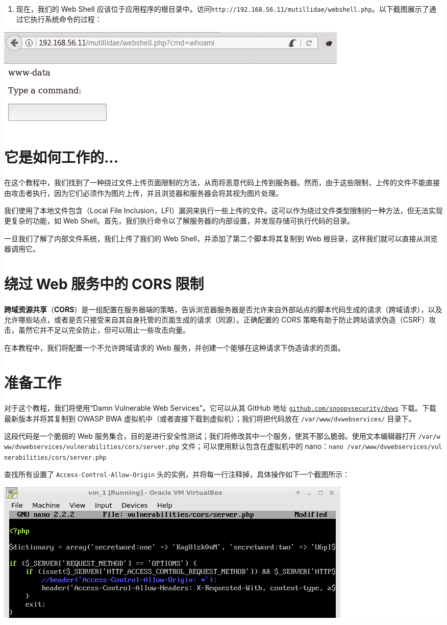 1.  现在，我们的 Web Shell 应该位于应用程序的根目录中。访问`http://192.168.56.11/mutillidae/webshell.php`。以下截图展示了通过它执行系统命令的过程：

![](img/87390676-1329-462a-adc6-7f04a677d76c.png)

# 它是如何工作的...

在这个教程中，我们找到了一种绕过文件上传页面限制的方法，从而将恶意代码上传到服务器。然而，由于这些限制，上传的文件不能直接由攻击者执行，因为它们必须作为图片上传，并且浏览器和服务器会将其视为图片处理。

我们使用了本地文件包含（Local File Inclusion，LFI）漏洞来执行一些上传的文件。这可以作为绕过文件类型限制的一种方法，但无法实现更复杂的功能，如 Web Shell。首先，我们执行命令以了解服务器的内部设置，并发现存储可执行代码的目录。

一旦我们了解了内部文件系统，我们上传了我们的 Web Shell，并添加了第二个脚本将其复制到 Web 根目录，这样我们就可以直接从浏览器调用它。

# 绕过 Web 服务中的 CORS 限制

**跨域资源共享**（**CORS**）是一组配置在服务器端的策略，告诉浏览器服务器是否允许来自外部站点的脚本代码生成的请求（跨域请求），以及允许哪些站点，或者是否只接受来自其自身托管的页面生成的请求（同源）。正确配置的 CORS 策略有助于防止跨站请求伪造（CSRF）攻击，虽然它并不足以完全防止，但可以阻止一些攻击向量。

在本教程中，我们将配置一个不允许跨域请求的 Web 服务，并创建一个能够在这种请求下伪造请求的页面。

# 准备工作

对于这个教程，我们将使用“Damn Vulnerable Web Services”。它可以从其 GitHub 地址 [`github.com/snoopysecurity/dvws`](https://github.com/snoopysecurity/dvws) 下载。下载最新版本并将其复制到 OWASP BWA 虚拟机中（或者直接下载到虚拟机）；我们将把代码放在 `/var/www/dvwebservices/` 目录下。

这段代码是一个脆弱的 Web 服务集合，目的是进行安全性测试；我们将修改其中一个服务，使其不那么脆弱。使用文本编辑器打开 `/var/www/dvwebservices/vulnerabilities/cors/server.php` 文件；可以使用默认包含在虚拟机中的 nano：`nano /var/www/dvwebservices/vulnerabilities/cors/server.php`

查找所有设置了 `Access-Control-Allow-Origin` 头的实例，并将每一行注释掉，具体操作如下一个截图所示：

![](img/64724b50-d138-4112-b68d-be11179753bb.png)
